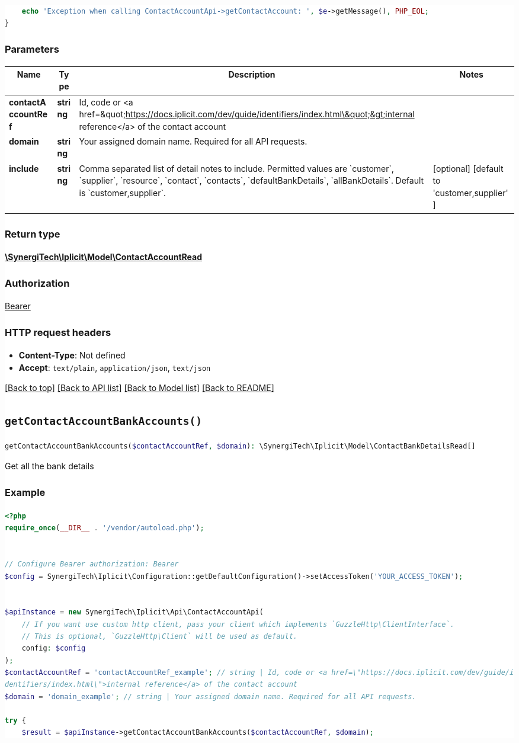 ```php
    echo 'Exception when calling ContactAccountApi->getContactAccount: ', $e->getMessage(), PHP_EOL;
}
```

### Parameters

| Name | Type | Description  | Notes |
| ------------- | ------------- | ------------- | ------------- |
| **contactAccountRef** | **string**| Id, code or &lt;a href&#x3D;\&quot;https://docs.iplicit.com/dev/guide/identifiers/index.html\&quot;&gt;internal reference&lt;/a&gt; of the contact account | |
| **domain** | **string**| Your assigned domain name. Required for all API requests. | |
| **include** | **string**| Comma separated list of detail notes to include. Permitted values are &#x60;customer&#x60;, &#x60;supplier&#x60;, &#x60;resource&#x60;, &#x60;contact&#x60;, &#x60;contacts&#x60;, &#x60;defaultBankDetails&#x60;, &#x60;allBankDetails&#x60;. Default is &#x60;customer,supplier&#x60;. | [optional] [default to &#39;customer,supplier&#39;] |

### Return type

[**\SynergiTech\Iplicit\Model\ContactAccountRead**](../Model/ContactAccountRead.md)

### Authorization

[Bearer](../../README.md#Bearer)

### HTTP request headers

- **Content-Type**: Not defined
- **Accept**: `text/plain`, `application/json`, `text/json`

[[Back to top]](#) [[Back to API list]](../../README.md#endpoints)
[[Back to Model list]](../../README.md#models)
[[Back to README]](../../README.md)

## `getContactAccountBankAccounts()`

```php
getContactAccountBankAccounts($contactAccountRef, $domain): \SynergiTech\Iplicit\Model\ContactBankDetailsRead[]
```

Get all the bank details

### Example

```php
<?php
require_once(__DIR__ . '/vendor/autoload.php');


// Configure Bearer authorization: Bearer
$config = SynergiTech\Iplicit\Configuration::getDefaultConfiguration()->setAccessToken('YOUR_ACCESS_TOKEN');


$apiInstance = new SynergiTech\Iplicit\Api\ContactAccountApi(
    // If you want use custom http client, pass your client which implements `GuzzleHttp\ClientInterface`.
    // This is optional, `GuzzleHttp\Client` will be used as default.
    config: $config
);
$contactAccountRef = 'contactAccountRef_example'; // string | Id, code or <a href=\"https://docs.iplicit.com/dev/guide/identifiers/index.html\">internal reference</a> of the contact account
$domain = 'domain_example'; // string | Your assigned domain name. Required for all API requests.

try {
    $result = $apiInstance->getContactAccountBankAccounts($contactAccountRef, $domain);
```